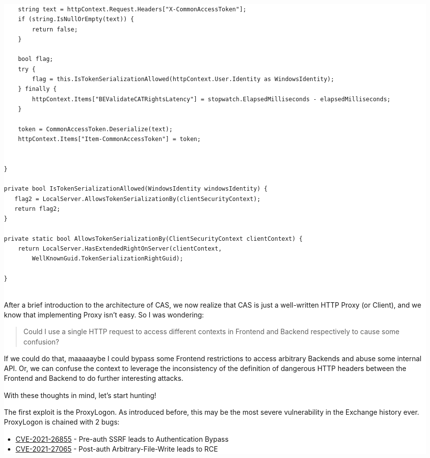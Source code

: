 ```
    string text = httpContext.Request.Headers["X-CommonAccessToken"];
    if (string.IsNullOrEmpty(text)) {
        return false;
    }
        
    bool flag;
    try {
        flag = this.IsTokenSerializationAllowed(httpContext.User.Identity as WindowsIdentity);
    } finally {
        httpContext.Items["BEValidateCATRightsLatency"] = stopwatch.ElapsedMilliseconds - elapsedMilliseconds;
    }

    token = CommonAccessToken.Deserialize(text);
    httpContext.Items["Item-CommonAccessToken"] = token;
    
    
}

private bool IsTokenSerializationAllowed(WindowsIdentity windowsIdentity) {
   flag2 = LocalServer.AllowsTokenSerializationBy(clientSecurityContext);
   return flag2;
}

private static bool AllowsTokenSerializationBy(ClientSecurityContext clientContext) {
    return LocalServer.HasExtendedRightOnServer(clientContext, 
        WellKnownGuid.TokenSerializationRightGuid);  

}


```

After a brief introduction to the architecture of CAS, we now realize that CAS is just a well-written HTTP Proxy (or Client), and we know that implementing Proxy isn’t easy. So I was wondering:

> Could I use a single HTTP request to access different contexts in Frontend and Backend respectively to cause some confusion?

If we could do that, maaaaaybe I could bypass some Frontend restrictions to access arbitrary Backends and abuse some internal API. Or, we can confuse the context to leverage the inconsistency of the definition of dangerous HTTP headers between the Frontend and Backend to do further interesting attacks.

With these thoughts in mind, let’s start hunting!

The first exploit is the ProxyLogon. As introduced before, this may be the most severe vulnerability in the Exchange history ever. ProxyLogon is chained with 2 bugs:

*   [CVE-2021-26855](https://msrc.microsoft.com/update-guide/vulnerability/CVE-2021-26855) - Pre-auth SSRF leads to Authentication Bypass
*   [CVE-2021-27065](https://msrc.microsoft.com/update-guide/vulnerability/CVE-2021-27065) - Post-auth Arbitrary-File-Write leads to RCE
